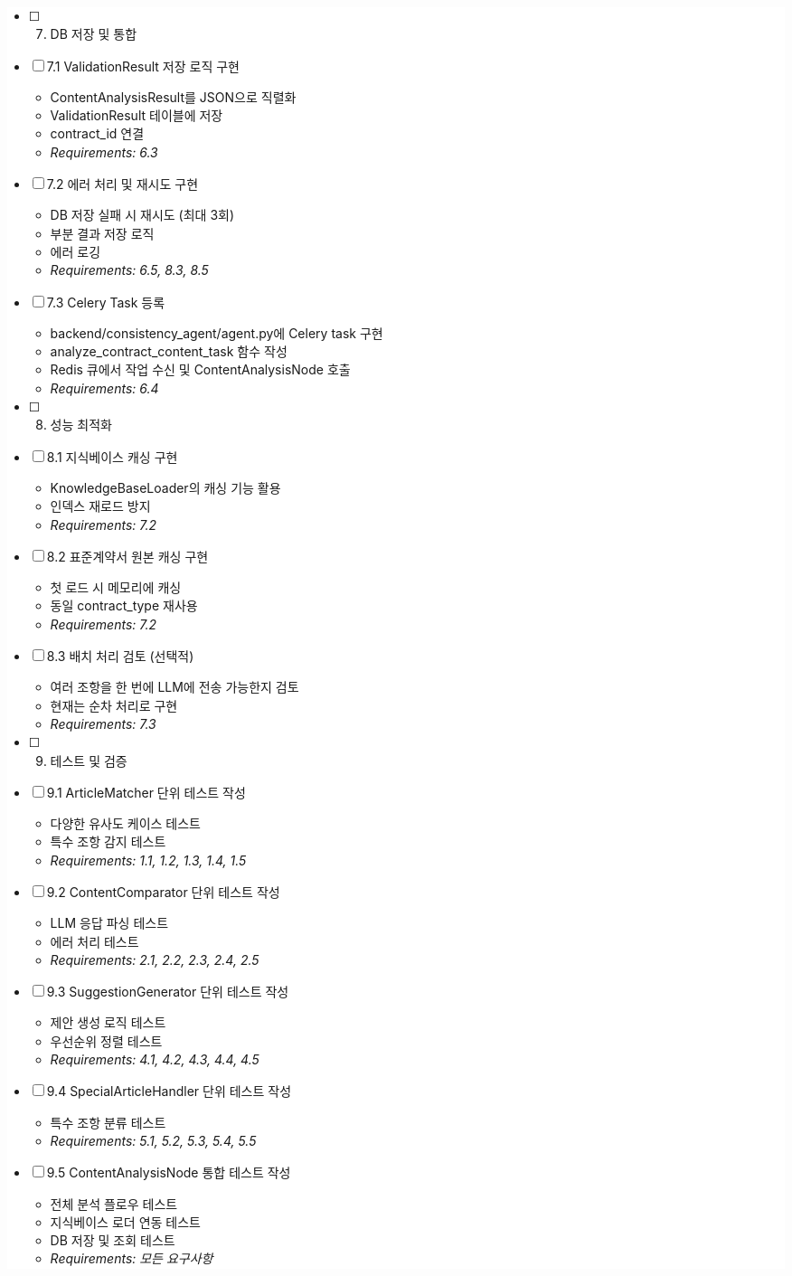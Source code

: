 - [ ] 7. DB 저장 및 통합
- [ ] 7.1 ValidationResult 저장 로직 구현
  - ContentAnalysisResult를 JSON으로 직렬화
  - ValidationResult 테이블에 저장
  - contract_id 연결
  - _Requirements: 6.3_

- [ ] 7.2 에러 처리 및 재시도 구현
  - DB 저장 실패 시 재시도 (최대 3회)
  - 부분 결과 저장 로직
  - 에러 로깅
  - _Requirements: 6.5, 8.3, 8.5_

- [ ] 7.3 Celery Task 등록
  - backend/consistency_agent/agent.py에 Celery task 구현
  - analyze_contract_content_task 함수 작성
  - Redis 큐에서 작업 수신 및 ContentAnalysisNode 호출
  - _Requirements: 6.4_

- [ ] 8. 성능 최적화
- [ ] 8.1 지식베이스 캐싱 구현
  - KnowledgeBaseLoader의 캐싱 기능 활용
  - 인덱스 재로드 방지
  - _Requirements: 7.2_

- [ ] 8.2 표준계약서 원본 캐싱 구현
  - 첫 로드 시 메모리에 캐싱
  - 동일 contract_type 재사용
  - _Requirements: 7.2_

- [ ] 8.3 배치 처리 검토 (선택적)
  - 여러 조항을 한 번에 LLM에 전송 가능한지 검토
  - 현재는 순차 처리로 구현
  - _Requirements: 7.3_

- [ ] 9. 테스트 및 검증
- [ ] 9.1 ArticleMatcher 단위 테스트 작성
  - 다양한 유사도 케이스 테스트
  - 특수 조항 감지 테스트
  - _Requirements: 1.1, 1.2, 1.3, 1.4, 1.5_

- [ ] 9.2 ContentComparator 단위 테스트 작성
  - LLM 응답 파싱 테스트
  - 에러 처리 테스트
  - _Requirements: 2.1, 2.2, 2.3, 2.4, 2.5_

- [ ] 9.3 SuggestionGenerator 단위 테스트 작성
  - 제안 생성 로직 테스트
  - 우선순위 정렬 테스트
  - _Requirements: 4.1, 4.2, 4.3, 4.4, 4.5_

- [ ] 9.4 SpecialArticleHandler 단위 테스트 작성
  - 특수 조항 분류 테스트
  - _Requirements: 5.1, 5.2, 5.3, 5.4, 5.5_

- [ ] 9.5 ContentAnalysisNode 통합 테스트 작성
  - 전체 분석 플로우 테스트
  - 지식베이스 로더 연동 테스트
  - DB 저장 및 조회 테스트
  - _Requirements: 모든 요구사항_
